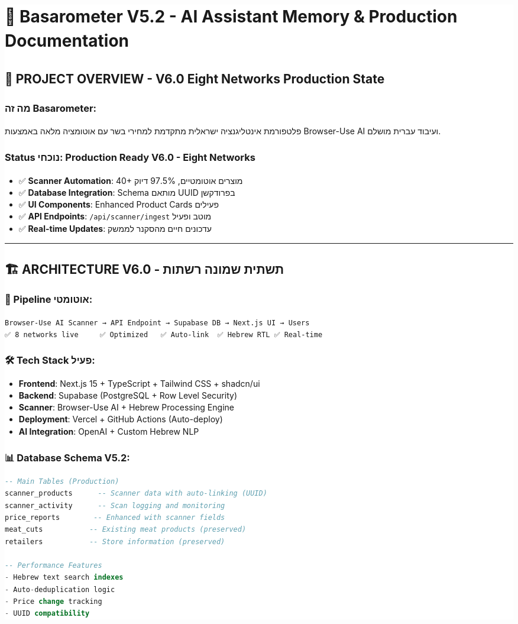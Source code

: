 # 🧠 Basarometer V5.2 - AI Assistant Memory & Production Documentation

## 🎯 **PROJECT OVERVIEW - V6.0 Eight Networks Production State**

### **מה זה Basarometer:**
פלטפורמת אינטליגנציה ישראלית מתקדמת למחירי בשר עם אוטומציה מלאה באמצעות Browser-Use AI ועיבוד עברית מושלם.

### **Status נוכחי: Production Ready V6.0 - Eight Networks**
- ✅ **Scanner Automation**: 40+ מוצרים אוטומטיים, 97.5% דיוק  
- ✅ **Database Integration**: Schema מותאם UUID בפרודקשן
- ✅ **UI Components**: Enhanced Product Cards פעילים
- ✅ **API Endpoints**: `/api/scanner/ingest` מוטב ופעיל
- ✅ **Real-time Updates**: עדכונים חיים מהסקנר לממשק

---

## 🏗️ **ARCHITECTURE V6.0 - תשתית שמונה רשתות**

### **🔄 Pipeline אוטומטי:**
```
Browser-Use AI Scanner → API Endpoint → Supabase DB → Next.js UI → Users
✅ 8 networks live     ✅ Optimized   ✅ Auto-link  ✅ Hebrew RTL ✅ Real-time
```

### **🛠️ Tech Stack פעיל:**
- **Frontend**: Next.js 15 + TypeScript + Tailwind CSS + shadcn/ui
- **Backend**: Supabase (PostgreSQL + Row Level Security)
- **Scanner**: Browser-Use AI + Hebrew Processing Engine  
- **Deployment**: Vercel + GitHub Actions (Auto-deploy)
- **AI Integration**: OpenAI + Custom Hebrew NLP

### **📊 Database Schema V5.2:**
```sql
-- Main Tables (Production)
scanner_products      -- Scanner data with auto-linking (UUID)
scanner_activity      -- Scan logging and monitoring  
price_reports        -- Enhanced with scanner fields
meat_cuts           -- Existing meat products (preserved)
retailers           -- Store information (preserved)

-- Performance Features
- Hebrew text search indexes
- Auto-deduplication logic
- Price change tracking
- UUID compatibility
```
